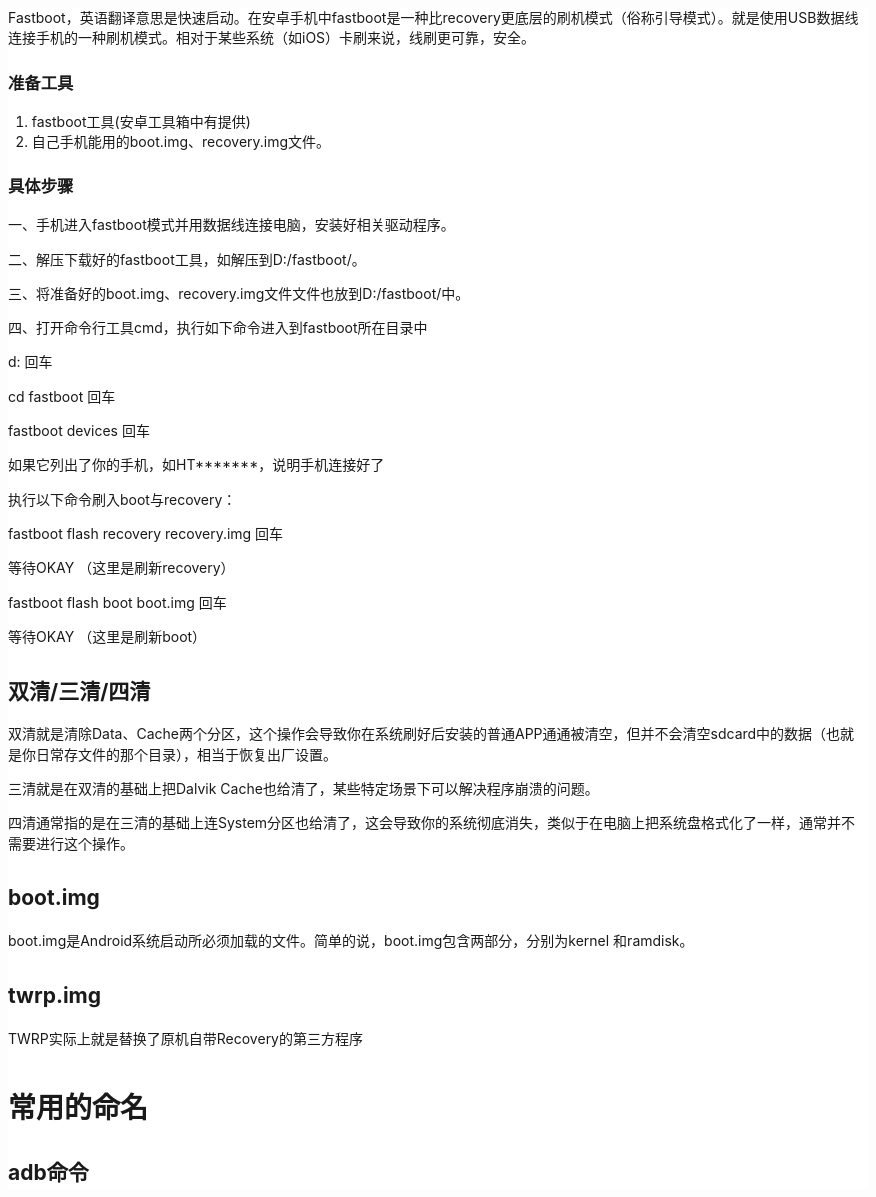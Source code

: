 Fastboot，英语翻译意思是快速启动。在安卓手机中fastboot是一种比recovery更底层的刷机模式（俗称引导模式）。就是使用USB数据线连接手机的一种刷机模式。相对于某些系统（如iOS）卡刷来说，线刷更可靠，安全。

### 准备工具

1. fastboot工具(安卓工具箱中有提供)
2. 自己手机能用的boot.img、recovery.img文件。

### 具体步骤

一、手机进入fastboot模式并用数据线连接电脑，安装好相关驱动程序。

二、解压下载好的fastboot工具，如解压到D:/fastboot/。

三、将准备好的boot.img、recovery.img文件文件也放到D:/fastboot/中。

四、打开命令行工具cmd，执行如下命令进入到fastboot所在目录中

d: 回车

cd fastboot 回车

fastboot devices 回车

如果它列出了你的手机，如HT*******，说明手机连接好了

执行以下命令刷入boot与recovery：

fastboot flash recovery recovery.img 回车

等待OKAY （这里是刷新recovery）

fastboot flash boot boot.img 回车

等待OKAY （这里是刷新boot）

## 双清/三清/四清

双清就是清除Data、Cache两个分区，这个操作会导致你在系统刷好后安装的普通APP通通被清空，但并不会清空sdcard中的数据（也就是你日常存文件的那个目录），相当于恢复出厂设置。

三清就是在双清的基础上把Dalvik Cache也给清了，某些特定场景下可以解决程序崩溃的问题。

四清通常指的是在三清的基础上连System分区也给清了，这会导致你的系统彻底消失，类似于在电脑上把系统盘格式化了一样，通常并不需要进行这个操作。

## boot.img

boot.img是Android系统启动所必须加载的文件。简单的说，boot.img包含两部分，分别为kernel 和ramdisk。

## twrp.img

TWRP实际上就是替换了原机自带Recovery的第三方程序

# 常用的命名

## adb命令
